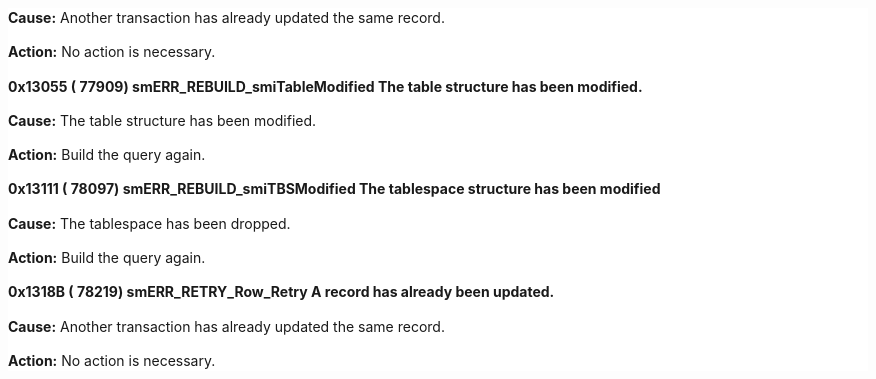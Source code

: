 **Cause:** Another transaction has already updated the same record.

**Action:** No action is necessary.

**0x13055 ( 77909) smERR_REBUILD_smiTableModified The table structure has been modified.**

**Cause:** The table structure has been modified.

**Action:** Build the query again.

**0x13111 ( 78097) smERR_REBUILD_smiTBSModified The tablespace structure has been modified**

**Cause:** The tablespace has been dropped.

**Action:** Build the query again.

**0x1318B ( 78219) smERR_RETRY_Row_Retry A record has already been updated.**

**Cause:** Another transaction has already updated the same record.

**Action:** No action is necessary.

